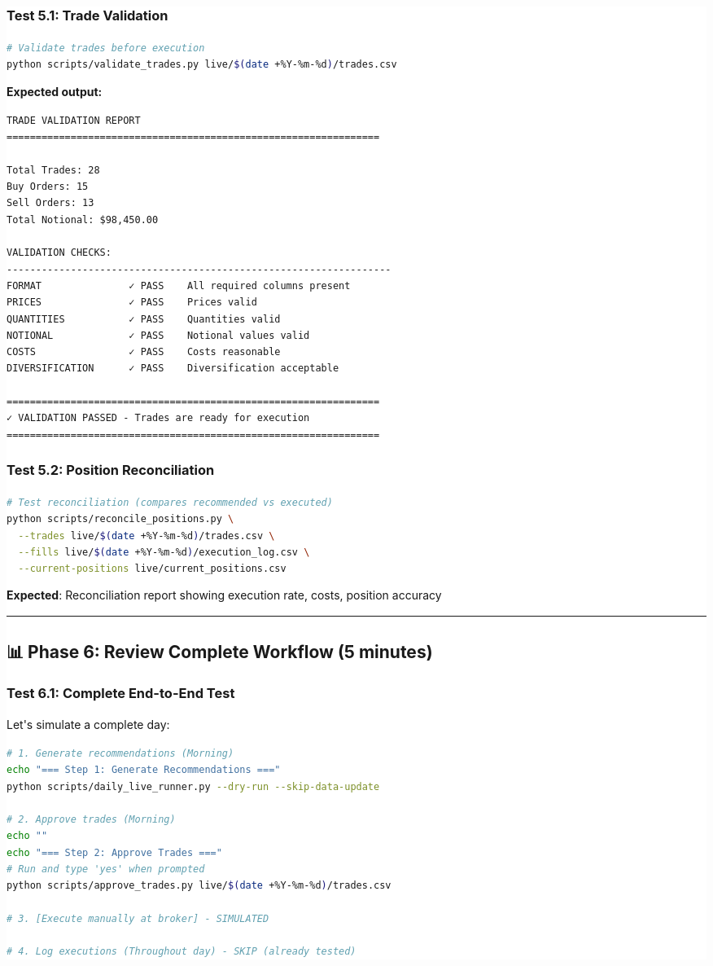 ### Test 5.1: Trade Validation

```bash
# Validate trades before execution
python scripts/validate_trades.py live/$(date +%Y-%m-%d)/trades.csv
```

**Expected output:**
```
TRADE VALIDATION REPORT
================================================================

Total Trades: 28
Buy Orders: 15
Sell Orders: 13
Total Notional: $98,450.00

VALIDATION CHECKS:
------------------------------------------------------------------
FORMAT               ✓ PASS    All required columns present
PRICES               ✓ PASS    Prices valid
QUANTITIES           ✓ PASS    Quantities valid
NOTIONAL             ✓ PASS    Notional values valid
COSTS                ✓ PASS    Costs reasonable
DIVERSIFICATION      ✓ PASS    Diversification acceptable

================================================================
✓ VALIDATION PASSED - Trades are ready for execution
================================================================
```

### Test 5.2: Position Reconciliation

```bash
# Test reconciliation (compares recommended vs executed)
python scripts/reconcile_positions.py \
  --trades live/$(date +%Y-%m-%d)/trades.csv \
  --fills live/$(date +%Y-%m-%d)/execution_log.csv \
  --current-positions live/current_positions.csv
```

**Expected**: Reconciliation report showing execution rate, costs, position accuracy

---

## 📊 Phase 6: Review Complete Workflow (5 minutes)

### Test 6.1: Complete End-to-End Test

Let's simulate a complete day:

```bash
# 1. Generate recommendations (Morning)
echo "=== Step 1: Generate Recommendations ==="
python scripts/daily_live_runner.py --dry-run --skip-data-update

# 2. Approve trades (Morning)
echo ""
echo "=== Step 2: Approve Trades ==="
# Run and type 'yes' when prompted
python scripts/approve_trades.py live/$(date +%Y-%m-%d)/trades.csv

# 3. [Execute manually at broker] - SIMULATED

# 4. Log executions (Throughout day) - SKIP (already tested)

```